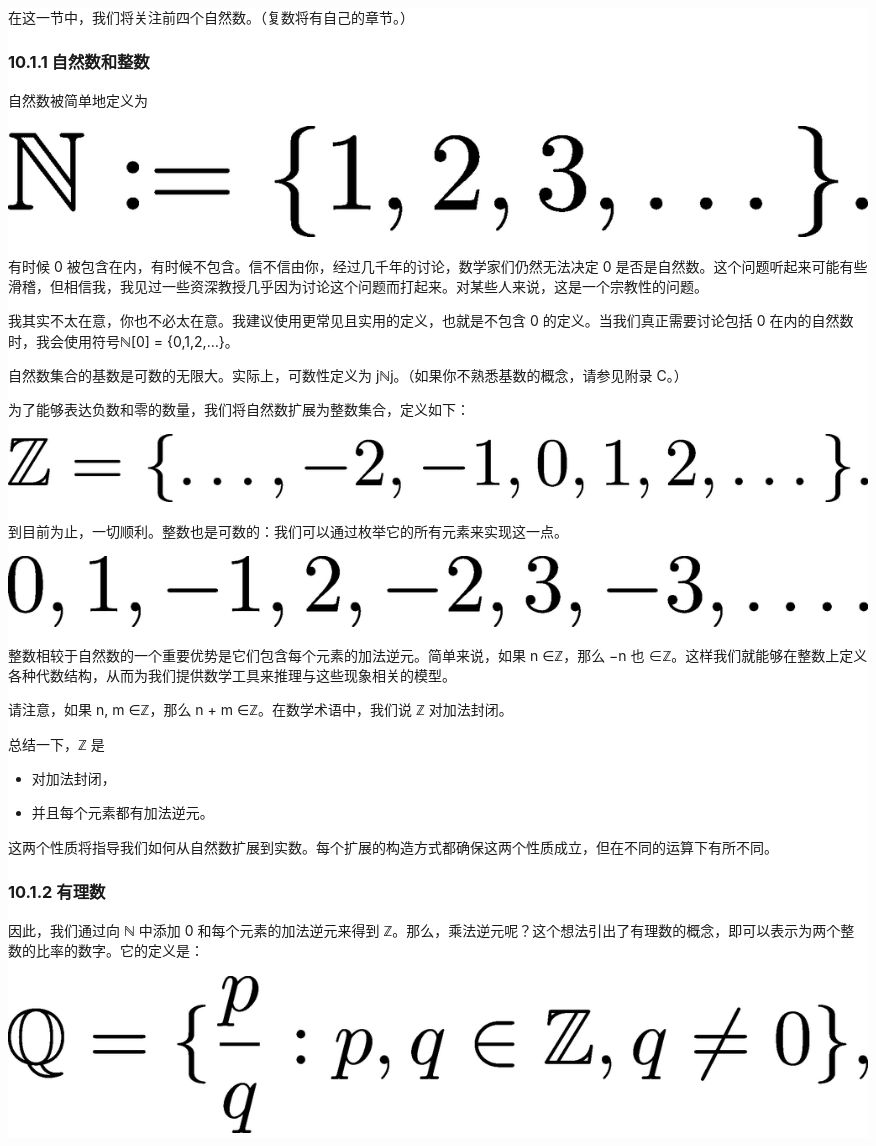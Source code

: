 在这一节中，我们将关注前四个自然数。（复数将有自己的章节。）

### 10.1.1 自然数和整数

自然数被简单地定义为

![ℕ := {1,2,3,...}. ](img/file897.png)

有时候 0 被包含在内，有时候不包含。信不信由你，经过几千年的讨论，数学家们仍然无法决定 0 是否是自然数。这个问题听起来可能有些滑稽，但相信我，我见过一些资深教授几乎因为讨论这个问题而打起来。对某些人来说，这是一个宗教性的问题。

我其实不太在意，你也不必太在意。我建议使用更常见且实用的定义，也就是不包含 0 的定义。当我们真正需要讨论包括 0 在内的自然数时，我会使用符号ℕ[0] = {0,1,2,…}。

自然数集合的基数是可数的无限大。实际上，可数性定义为 jℕj。（如果你不熟悉基数的概念，请参见附录 C。）

为了能够表达负数和零的数量，我们将自然数扩展为整数集合，定义如下：

![ℤ = {...,− 2,− 1,0,1,2,...}. ](img/file898.png)

到目前为止，一切顺利。整数也是可数的：我们可以通过枚举它的所有元素来实现这一点。

![0,1,− 1,2,− 2,3,− 3,.... ](img/file899.png)

整数相较于自然数的一个重要优势是它们包含每个元素的加法逆元。简单来说，如果 n ∈ℤ，那么 −n 也 ∈ℤ。这样我们就能够在整数上定义各种代数结构，从而为我们提供数学工具来推理与这些现象相关的模型。

请注意，如果 n, m ∈ℤ，那么 n + m ∈ℤ。在数学术语中，我们说 ℤ 对加法封闭。

总结一下，ℤ 是

+   对加法封闭，

+   并且每个元素都有加法逆元。

这两个性质将指导我们如何从自然数扩展到实数。每个扩展的构造方式都确保这两个性质成立，但在不同的运算下有所不同。

### 10.1.2 有理数

因此，我们通过向 ℕ 中添加 0 和每个元素的加法逆元来得到 ℤ。那么，乘法逆元呢？这个想法引出了有理数的概念，即可以表示为两个整数的比率的数字。它的定义是：

![ℚ = {p-: p,q ∈ ℤ,q ⁄= 0}, q ](img/file900.png)
